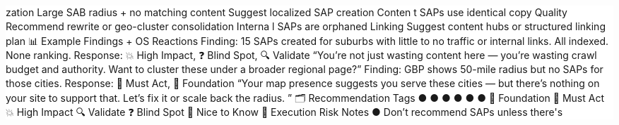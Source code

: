 zation
Large SAB
radius + no
matching
content
Suggest
localized SAP
creation
Conten
t
SAPs use
identical copy
Quality
Recommend
rewrite or
geo-cluster
consolidation
Interna
l
SAPs are
orphaned
Linking
Suggest content
hubs or
structured
linking plan
📊 Example Findings + OS Reactions
Finding:
15 SAPs created for suburbs with
little to no traffic or internal links. All
indexed. None ranking.
Response:
💥 High Impact, ❓ Blind Spot,
🔍 Validate
“You’re not just wasting content here
— you’re wasting crawl budget and
authority. Want to cluster these
under a broader regional page?”
Finding:
GBP shows 50-mile radius but no
SAPs for those cities.
Response:
📌 Must Act, 🧱 Foundation
“Your map presence suggests you
serve these cities — but there’s
nothing on your site to support that.
Let’s fix it or scale back the radius.
”
🗂 Recommendation Tags
●
●
●
●
●
●
🧱 Foundation
📌 Must Act
💥 High Impact
🔍 Validate
❓ Blind Spot
📎 Nice to Know
🧠 Execution Risk Notes
●
Don’t recommend SAPs unless there's